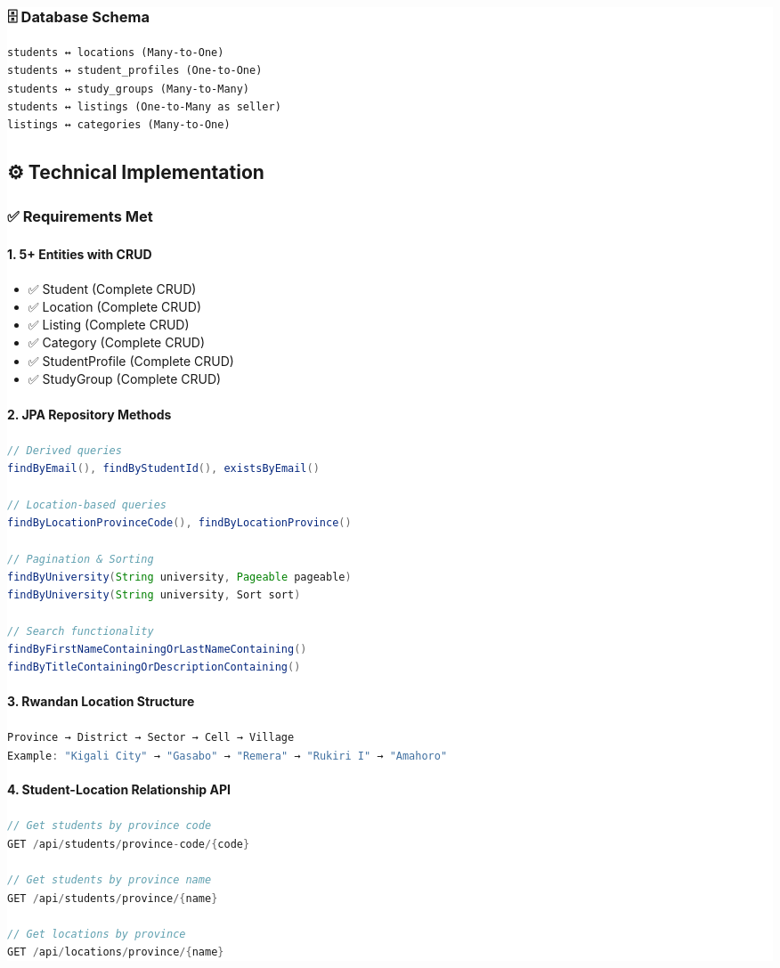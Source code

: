 ### 🗄️ **Database Schema**
```
students ↔ locations (Many-to-One)
students ↔ student_profiles (One-to-One)  
students ↔ study_groups (Many-to-Many)
students ↔ listings (One-to-Many as seller)
listings ↔ categories (Many-to-One)
```

## ⚙️ Technical Implementation

### ✅ **Requirements Met**

#### 1. **5+ Entities with CRUD**
- ✅ Student (Complete CRUD)
- ✅ Location (Complete CRUD) 
- ✅ Listing (Complete CRUD)
- ✅ Category (Complete CRUD)
- ✅ StudentProfile (Complete CRUD)
- ✅ StudyGroup (Complete CRUD)

#### 2. **JPA Repository Methods**
```java
// Derived queries
findByEmail(), findByStudentId(), existsByEmail()

// Location-based queries  
findByLocationProvinceCode(), findByLocationProvince()

// Pagination & Sorting
findByUniversity(String university, Pageable pageable)
findByUniversity(String university, Sort sort)

// Search functionality
findByFirstNameContainingOrLastNameContaining()
findByTitleContainingOrDescriptionContaining()
```

#### 3. **Rwandan Location Structure**
```java
Province → District → Sector → Cell → Village
Example: "Kigali City" → "Gasabo" → "Remera" → "Rukiri I" → "Amahoro"
```

#### 4. **Student-Location Relationship API**
```java
// Get students by province code
GET /api/students/province-code/{code}

// Get students by province name  
GET /api/students/province/{name}

// Get locations by province
GET /api/locations/province/{name}
```
